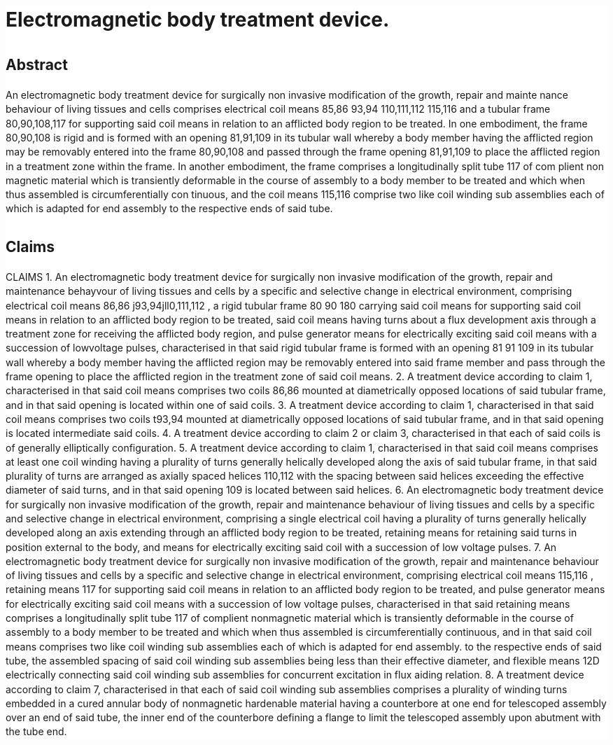 # Electromagnetic body treatment device.

## Abstract
An electromagnetic body treatment device for surgically non invasive modification of the growth, repair and mainte nance behaviour of living tissues and cells comprises electrical coil means 85,86 93,94 110,111,112 115,116 and a tubular frame 80,90,108,117 for supporting said coil means in relation to an afflicted body region to be treated. In one embodiment, the frame 80,90,108 is rigid and is formed with an opening 81,91,109 in its tubular wall whereby a body member having the afflicted region may be removably entered into the frame 80,90,108 and passed through the frame opening 81,91,109 to place the afflicted region in a treatment zone within the frame. In another embodiment, the frame comprises a longitudinally split tube 117 of com plient non magnetic material which is transiently deformable in the course of assembly to a body member to be treated and which when thus assembled is circumferentially con tinuous, and the coil means 115,116 comprise two like coil winding sub assemblies each of which is adapted for end assembly to the respective ends of said tube.

## Claims
CLAIMS 1. An electromagnetic body treatment device for surgically non invasive modification of the growth, repair and maintenance behayvour of living tissues and cells by a specific and selective change in electrical environment, comprising electrical coil means 86,86 j93,94jll0,111,112 , a rigid tubular frame 80 90 180 carrying said coil means for supporting said coil means in relation to an afflicted body region to be treated, said coil means having turns about a flux development axis through a treatment zone for receiving the afflicted body region, and pulse generator means for electrically exciting said coil means with a succession of lowvoltage pulses, characterised in that said rigid tubular frame is formed with an opening 81 91 109 in its tubular wall whereby a body member having the afflicted region may be removably entered into said frame member and pass through the frame opening to place the afflicted region in the treatment zone of said coil means. 2. A treatment device according to claim 1, characterised in that said coil means comprises two coils 86,86 mounted at diametrically opposed locations of said tubular frame, and in that said opening is located within one of said coils. 3. A treatment device according to claim 1, characterised in that said coil means comprises two coils t93,94 mounted at diametrically opposed locations of said tubular frame, and in that said opening is located intermediate said coils. 4. A treatment device according to claim 2 or claim 3, characterised in that each of said coils is of generally elliptically configuration. 5. A treatment device according to claim 1, characterised in that said coil means comprises at least one coil winding having a plurality of turns generally helically developed along the axis of said tubular frame, in that said plurality of turns are arranged as axially spaced helices 110,112 with the spacing between said helices exceeding the effective diameter of said turns, and in that said opening 109 is located between said helices. 6. An electromagnetic body treatment device for surgically non invasive modification of the growth, repair and maintenance behaviour of living tissues and cells by a specific and selective change in electrical environment, comprising a single electrical coil having a plurality of turns generally helically developed along an axis extending through an afflicted body region to be treated, retaining means for retaining said turns in position external to the body, and means for electrically exciting said coil with a succession of low voltage pulses. 7. An electromagnetic body treatment device for surgically non invasive modification of the growth, repair and maintenance behaviour of living tissues and cells by a specific and selective change in electrical environment, comprising electrical coil means 115,116 , retaining means 117 for supporting said coil means in relation to an afflicted body region to be treated, and pulse generator means for electrically exciting said coil means with a succession of low voltage pulses, characterised in that said retaining means comprises a longitudinally split tube 117 of complient nonmagnetic material which is transiently deformable in the course of assembly to a body member to be treated and which when thus assembled is circumferentially continuous, and in that said coil means comprises two like coil winding sub assemblies each of which is adapted for end assembly. to the respective ends of said tube, the assembled spacing of said coil winding sub assemblies being less than their effective diameter, and flexible means 12D electrically connecting said coil winding sub assemblies for concurrent excitation in flux aiding relation. 8. A treatment device according to claim 7, characterised in that each of said coil winding sub assemblies comprises a plurality of winding turns embedded in a cured annular body of nonmagnetic hardenable material having a counterbore at one end for telescoped assembly over an end of said tube, the inner end of the counterbore defining a flange to limit the telescoped assembly upon abutment with the tube end.
